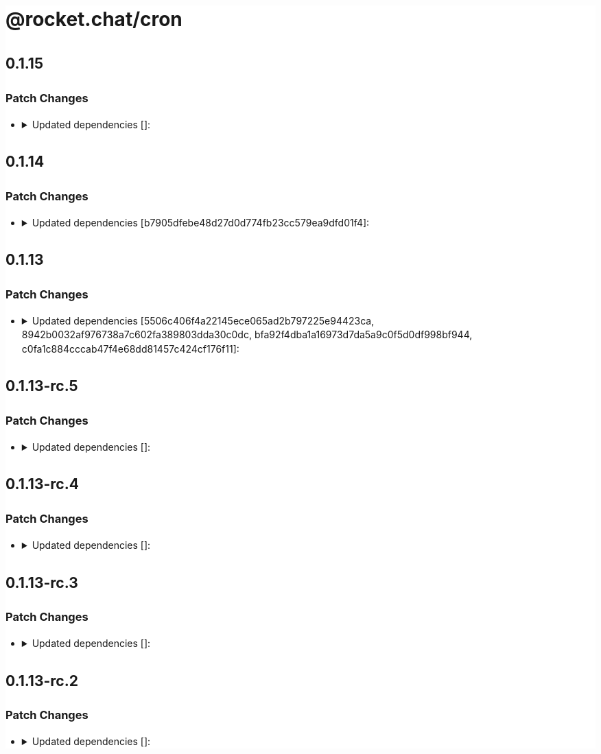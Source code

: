 # @rocket.chat/cron

## 0.1.15

### Patch Changes

- <details><summary>Updated dependencies []:</summary></details>

## 0.1.14

### Patch Changes

- <details><summary>Updated dependencies [b7905dfebe48d27d0d774fb23cc579ea9dfd01f4]:</summary></details>

## 0.1.13

### Patch Changes

- <details><summary>Updated dependencies [5506c406f4a22145ece065ad2b797225e94423ca, 8942b0032af976738a7c602fa389803dda30c0dc, bfa92f4dba1a16973d7da5a9c0f5d0df998bf944, c0fa1c884cccab47f4e68dd81457c424cf176f11]:</summary></details>

## 0.1.13-rc.5

### Patch Changes

- <details><summary>Updated dependencies []:</summary></details>

## 0.1.13-rc.4

### Patch Changes

- <details><summary>Updated dependencies []:</summary></details>

## 0.1.13-rc.3

### Patch Changes

- <details><summary>Updated dependencies []:</summary></details>

## 0.1.13-rc.2

### Patch Changes

- <details><summary>Updated dependencies []:</summary></details>
